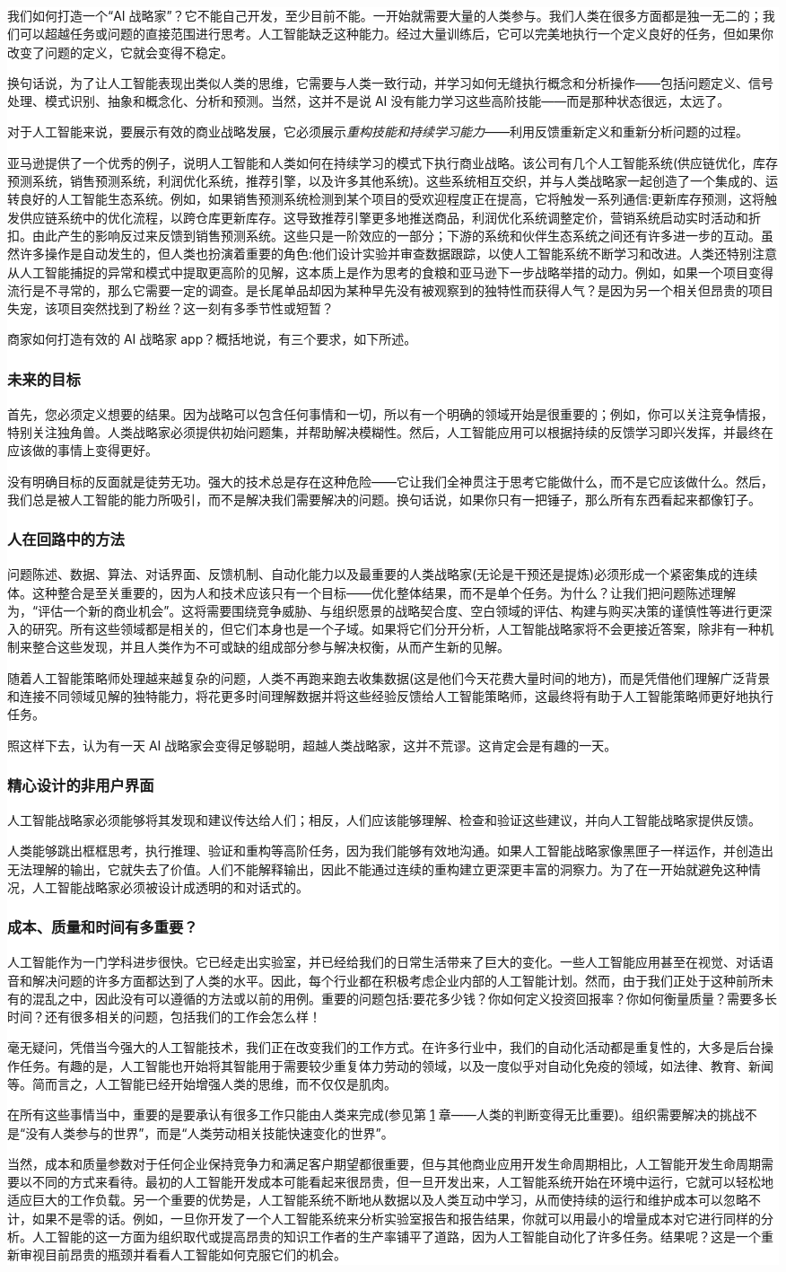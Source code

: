 我们如何打造一个“AI 战略家”？它不能自己开发，至少目前不能。一开始就需要大量的人类参与。我们人类在很多方面都是独一无二的；我们可以超越任务或问题的直接范围进行思考。人工智能缺乏这种能力。经过大量训练后，它可以完美地执行一个定义良好的任务，但如果你改变了问题的定义，它就会变得不稳定。

换句话说，为了让人工智能表现出类似人类的思维，它需要与人类一致行动，并学习如何无缝执行概念和分析操作——包括问题定义、信号处理、模式识别、抽象和概念化、分析和预测。当然，这并不是说 AI 没有能力学习这些高阶技能——而是那种状态很远，太远了。

对于人工智能来说，要展示有效的商业战略发展，它必须展示*重构技能和持续学习能力*——利用反馈重新定义和重新分析问题的过程。

亚马逊提供了一个优秀的例子，说明人工智能和人类如何在持续学习的模式下执行商业战略。该公司有几个人工智能系统(供应链优化，库存预测系统，销售预测系统，利润优化系统，推荐引擎，以及许多其他系统)。这些系统相互交织，并与人类战略家一起创造了一个集成的、运转良好的人工智能生态系统。例如，如果销售预测系统检测到某个项目的受欢迎程度正在提高，它将触发一系列通信:更新库存预测，这将触发供应链系统中的优化流程，以跨仓库更新库存。这导致推荐引擎更多地推送商品，利润优化系统调整定价，营销系统启动实时活动和折扣。由此产生的影响反过来反馈到销售预测系统。这些只是一阶效应的一部分；下游的系统和伙伴生态系统之间还有许多进一步的互动。虽然许多操作是自动发生的，但人类也扮演着重要的角色:他们设计实验并审查数据跟踪，以使人工智能系统不断学习和改进。人类还特别注意从人工智能捕捉的异常和模式中提取更高阶的见解，这本质上是作为思考的食粮和亚马逊下一步战略举措的动力。例如，如果一个项目变得流行是不寻常的，那么它需要一定的调查。是长尾单品却因为某种早先没有被观察到的独特性而获得人气？是因为另一个相关但昂贵的项目失宠，该项目突然找到了粉丝？这一刻有多季节性或短暂？

商家如何打造有效的 AI 战略家 app？概括地说，有三个要求，如下所述。

### 未来的目标

首先，您必须定义想要的结果。因为战略可以包含任何事情和一切，所以有一个明确的领域开始是很重要的；例如，你可以关注竞争情报，特别关注独角兽。人类战略家必须提供初始问题集，并帮助解决模糊性。然后，人工智能应用可以根据持续的反馈学习即兴发挥，并最终在应该做的事情上变得更好。

没有明确目标的反面就是徒劳无功。强大的技术总是存在这种危险——它让我们全神贯注于思考它能做什么，而不是它应该做什么。然后，我们总是被人工智能的能力所吸引，而不是解决我们需要解决的问题。换句话说，如果你只有一把锤子，那么所有东西看起来都像钉子。

### 人在回路中的方法

问题陈述、数据、算法、对话界面、反馈机制、自动化能力以及最重要的人类战略家(无论是干预还是提炼)必须形成一个紧密集成的连续体。这种整合是至关重要的，因为人和技术应该只有一个目标——优化整体结果，而不是单个任务。为什么？让我们把问题陈述理解为，“评估一个新的商业机会”。这将需要围绕竞争威胁、与组织愿景的战略契合度、空白领域的评估、构建与购买决策的谨慎性等进行更深入的研究。所有这些领域都是相关的，但它们本身也是一个子域。如果将它们分开分析，人工智能战略家将不会更接近答案，除非有一种机制来整合这些发现，并且人类作为不可或缺的组成部分参与解决权衡，从而产生新的见解。

随着人工智能策略师处理越来越复杂的问题，人类不再跑来跑去收集数据(这是他们今天花费大量时间的地方)，而是凭借他们理解广泛背景和连接不同领域见解的独特能力，将花更多时间理解数据并将这些经验反馈给人工智能策略师，这最终将有助于人工智能策略师更好地执行任务。

照这样下去，认为有一天 AI 战略家会变得足够聪明，超越人类战略家，这并不荒谬。这肯定会是有趣的一天。

### 精心设计的非用户界面

人工智能战略家必须能够将其发现和建议传达给人们；相反，人们应该能够理解、检查和验证这些建议，并向人工智能战略家提供反馈。

人类能够跳出框框思考，执行推理、验证和重构等高阶任务，因为我们能够有效地沟通。如果人工智能战略家像黑匣子一样运作，并创造出无法理解的输出，它就失去了价值。人们不能解释输出，因此不能通过连续的重构建立更深更丰富的洞察力。为了在一开始就避免这种情况，人工智能战略家必须被设计成透明的和对话式的。

### 成本、质量和时间有多重要？

人工智能作为一门学科进步很快。它已经走出实验室，并已经给我们的日常生活带来了巨大的变化。一些人工智能应用甚至在视觉、对话语音和解决问题的许多方面都达到了人类的水平。因此，每个行业都在积极考虑企业内部的人工智能计划。然而，由于我们正处于这种前所未有的混乱之中，因此没有可以遵循的方法或以前的用例。重要的问题包括:要花多少钱？你如何定义投资回报率？你如何衡量质量？需要多长时间？还有很多相关的问题，包括我们的工作会怎么样！

毫无疑问，凭借当今强大的人工智能技术，我们正在改变我们的工作方式。在许多行业中，我们的自动化活动都是重复性的，大多是后台操作任务。有趣的是，人工智能也开始将其智能用于需要较少重复体力劳动的领域，以及一度似乎对自动化免疫的领域，如法律、教育、新闻等。简而言之，人工智能已经开始增强人类的思维，而不仅仅是肌肉。

在所有这些事情当中，重要的是要承认有很多工作只能由人类来完成(参见第 [1](01.html) 章——人类的判断变得无比重要)。组织需要解决的挑战不是“没有人类参与的世界”，而是“人类劳动相关技能快速变化的世界”。

当然，成本和质量参数对于任何企业保持竞争力和满足客户期望都很重要，但与其他商业应用开发生命周期相比，人工智能开发生命周期需要以不同的方式来看待。最初的人工智能开发成本可能看起来很昂贵，但一旦开发出来，人工智能系统开始在环境中运行，它就可以轻松地适应巨大的工作负载。另一个重要的优势是，人工智能系统不断地从数据以及人类互动中学习，从而使持续的运行和维护成本可以忽略不计，如果不是零的话。例如，一旦你开发了一个人工智能系统来分析实验室报告和报告结果，你就可以用最小的增量成本对它进行同样的分析。人工智能的这一方面为组织取代或提高昂贵的知识工作者的生产率铺平了道路，因为人工智能自动化了许多任务。结果呢？这是一个重新审视目前昂贵的瓶颈并看看人工智能如何克服它们的机会。
